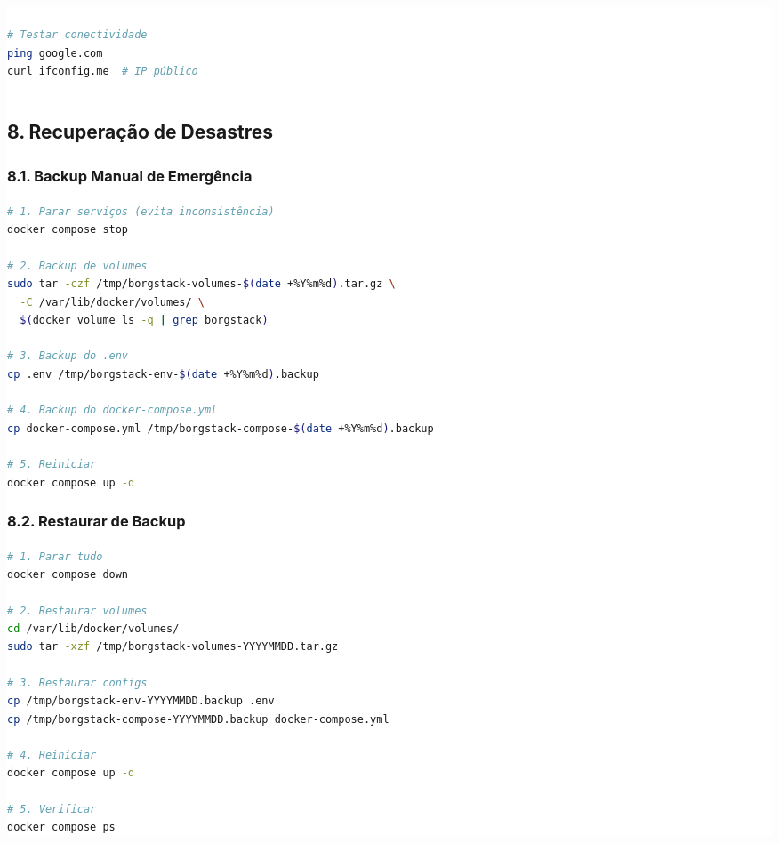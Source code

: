 ```bash

# Testar conectividade
ping google.com
curl ifconfig.me  # IP público
```

---

## 8. Recuperação de Desastres

### 8.1. Backup Manual de Emergência

```bash
# 1. Parar serviços (evita inconsistência)
docker compose stop

# 2. Backup de volumes
sudo tar -czf /tmp/borgstack-volumes-$(date +%Y%m%d).tar.gz \
  -C /var/lib/docker/volumes/ \
  $(docker volume ls -q | grep borgstack)

# 3. Backup do .env
cp .env /tmp/borgstack-env-$(date +%Y%m%d).backup

# 4. Backup do docker-compose.yml
cp docker-compose.yml /tmp/borgstack-compose-$(date +%Y%m%d).backup

# 5. Reiniciar
docker compose up -d
```

### 8.2. Restaurar de Backup

```bash
# 1. Parar tudo
docker compose down

# 2. Restaurar volumes
cd /var/lib/docker/volumes/
sudo tar -xzf /tmp/borgstack-volumes-YYYYMMDD.tar.gz

# 3. Restaurar configs
cp /tmp/borgstack-env-YYYYMMDD.backup .env
cp /tmp/borgstack-compose-YYYYMMDD.backup docker-compose.yml

# 4. Reiniciar
docker compose up -d

# 5. Verificar
docker compose ps
```
